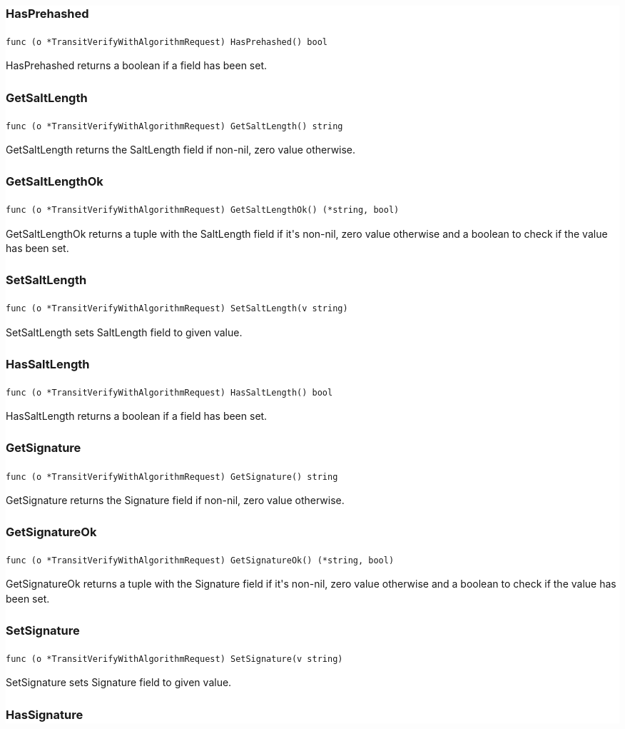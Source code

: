 ### HasPrehashed

`func (o *TransitVerifyWithAlgorithmRequest) HasPrehashed() bool`

HasPrehashed returns a boolean if a field has been set.




### GetSaltLength

`func (o *TransitVerifyWithAlgorithmRequest) GetSaltLength() string`

GetSaltLength returns the SaltLength field if non-nil, zero value otherwise.

### GetSaltLengthOk

`func (o *TransitVerifyWithAlgorithmRequest) GetSaltLengthOk() (*string, bool)`

GetSaltLengthOk returns a tuple with the SaltLength field if it's non-nil, zero value otherwise
and a boolean to check if the value has been set.

### SetSaltLength

`func (o *TransitVerifyWithAlgorithmRequest) SetSaltLength(v string)`

SetSaltLength sets SaltLength field to given value.


### HasSaltLength

`func (o *TransitVerifyWithAlgorithmRequest) HasSaltLength() bool`

HasSaltLength returns a boolean if a field has been set.




### GetSignature

`func (o *TransitVerifyWithAlgorithmRequest) GetSignature() string`

GetSignature returns the Signature field if non-nil, zero value otherwise.

### GetSignatureOk

`func (o *TransitVerifyWithAlgorithmRequest) GetSignatureOk() (*string, bool)`

GetSignatureOk returns a tuple with the Signature field if it's non-nil, zero value otherwise
and a boolean to check if the value has been set.

### SetSignature

`func (o *TransitVerifyWithAlgorithmRequest) SetSignature(v string)`

SetSignature sets Signature field to given value.


### HasSignature
